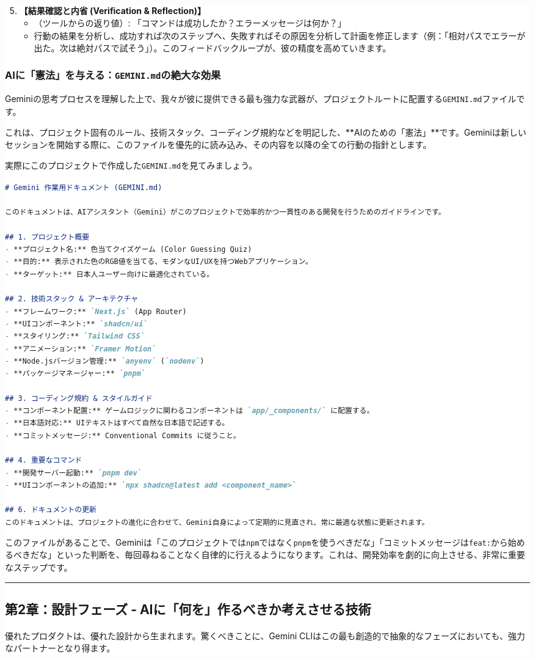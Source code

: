 5.  **【結果確認と内省 (Verification & Reflection)】**
    -   （ツールからの返り値）: 「コマンドは成功したか？エラーメッセージは何か？」
    -   行動の結果を分析し、成功すれば次のステップへ、失敗すればその原因を分析して計画を修正します（例：「相対パスでエラーが出た。次は絶対パスで試そう」）。このフィードバックループが、彼の精度を高めていきます。

### AIに「憲法」を与える：`GEMINI.md`の絶大な効果

Geminiの思考プロセスを理解した上で、我々が彼に提供できる最も強力な武器が、プロジェクトルートに配置する`GEMINI.md`ファイルです。

これは、プロジェクト固有のルール、技術スタック、コーディング規約などを明記した、**AIのための「憲法」**です。Geminiは新しいセッションを開始する際に、このファイルを優先的に読み込み、その内容を以降の全ての行動の指針とします。

実際にこのプロジェクトで作成した`GEMINI.md`を見てみましょう。

```markdown:GEMINI.md
# Gemini 作業用ドキュメント (GEMINI.md)

このドキュメントは、AIアシスタント（Gemini）がこのプロジェクトで効率的かつ一貫性のある開発を行うためのガイドラインです。

## 1. プロジェクト概要
- **プロジェクト名:** 色当てクイズゲーム (Color Guessing Quiz)
- **目的:** 表示された色のRGB値を当てる、モダンなUI/UXを持つWebアプリケーション。
- **ターゲット:** 日本人ユーザー向けに最適化されている。

## 2. 技術スタック & アーキテクチャ
- **フレームワーク:** `Next.js` (App Router)
- **UIコンポーネント:** `shadcn/ui`
- **スタイリング:** `Tailwind CSS`
- **アニメーション:** `Framer Motion`
- **Node.jsバージョン管理:** `anyenv` (`nodenv`)
- **パッケージマネージャー:** `pnpm`

## 3. コーディング規約 & スタイルガイド
- **コンポーネント配置:** ゲームロジックに関わるコンポーネントは `app/_components/` に配置する。
- **日本語対応:** UIテキストはすべて自然な日本語で記述する。
- **コミットメッセージ:** Conventional Commits に従うこと。

## 4. 重要なコマンド
- **開発サーバー起動:** `pnpm dev`
- **UIコンポーネントの追加:** `npx shadcn@latest add <component_name>`

## 6. ドキュメントの更新
このドキュメントは、プロジェクトの進化に合わせて、Gemini自身によって定期的に見直され、常に最適な状態に更新されます。
```

このファイルがあることで、Geminiは「このプロジェクトでは`npm`ではなく`pnpm`を使うべきだな」「コミットメッセージは`feat:`から始めるべきだな」といった判断を、毎回尋ねることなく自律的に行えるようになります。これは、開発効率を劇的に向上させる、非常に重要なステップです。

---

## 第2章：設計フェーズ - AIに「何を」作るべきか考えさせる技術

優れたプロダクトは、優れた設計から生まれます。驚くべきことに、Gemini CLIはこの最も創造的で抽象的なフェーズにおいても、強力なパートナーとなり得ます。
